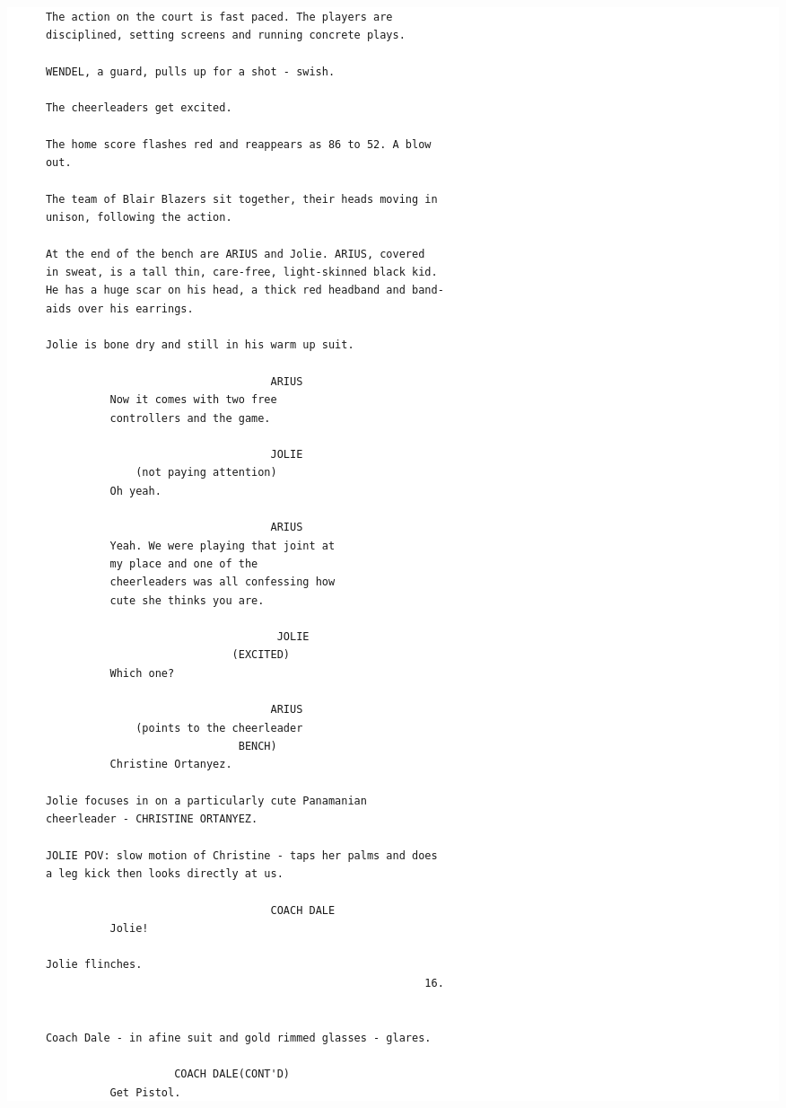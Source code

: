           The action on the court is fast paced. The players are
          disciplined, setting screens and running concrete plays.
                         
          WENDEL, a guard, pulls up for a shot - swish.
                         
          The cheerleaders get excited.
                         
          The home score flashes red and reappears as 86 to 52. A blow
          out.
                         
          The team of Blair Blazers sit together, their heads moving in
          unison, following the action.
                         
          At the end of the bench are ARIUS and Jolie. ARIUS, covered
          in sweat, is a tall thin, care-free, light-skinned black kid.
          He has a huge scar on his head, a thick red headband and band-
          aids over his earrings.
                         
          Jolie is bone dry and still in his warm up suit.
                         
                                             ARIUS
                    Now it comes with two free
                    controllers and the game.
                         
                                             JOLIE
                        (not paying attention)
                    Oh yeah.
                         
                                             ARIUS
                    Yeah. We were playing that joint at
                    my place and one of the
                    cheerleaders was all confessing how
                    cute she thinks you are.
                         
                                              JOLIE
                                       (EXCITED)
                    Which one?
                         
                                             ARIUS
                        (points to the cheerleader
                                        BENCH)
                    Christine Ortanyez.
                         
          Jolie focuses in on a particularly cute Panamanian
          cheerleader - CHRISTINE ORTANYEZ.
                         
          JOLIE POV: slow motion of Christine - taps her palms and does
          a leg kick then looks directly at us.
                         
                                             COACH DALE
                    Jolie!
                         
          Jolie flinches.
                                                                     16.
                         
                         
          Coach Dale - in afine suit and gold rimmed glasses - glares.
                         
                              COACH DALE(CONT'D)
                    Get Pistol.
                         